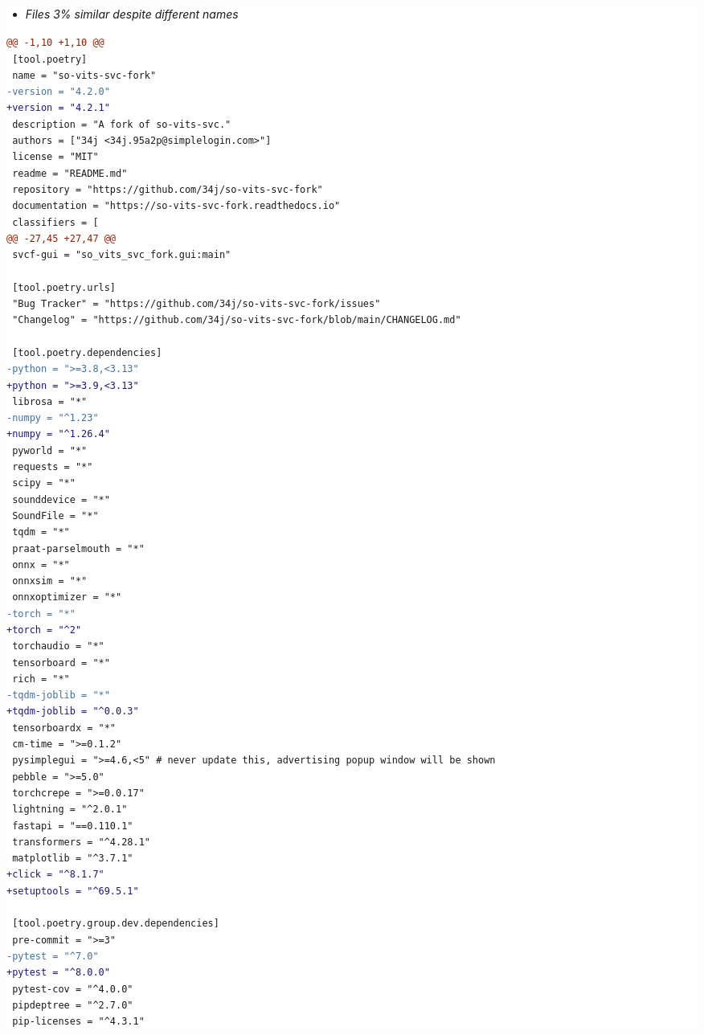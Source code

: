  * *Files 3% similar despite different names*

```diff
@@ -1,10 +1,10 @@
 [tool.poetry]
 name = "so-vits-svc-fork"
-version = "4.2.0"
+version = "4.2.1"
 description = "A fork of so-vits-svc."
 authors = ["34j <34j.95a2p@simplelogin.com>"]
 license = "MIT"
 readme = "README.md"
 repository = "https://github.com/34j/so-vits-svc-fork"
 documentation = "https://so-vits-svc-fork.readthedocs.io"
 classifiers = [
@@ -27,45 +27,47 @@
 svcf-gui = "so_vits_svc_fork.gui:main"
 
 [tool.poetry.urls]
 "Bug Tracker" = "https://github.com/34j/so-vits-svc-fork/issues"
 "Changelog" = "https://github.com/34j/so-vits-svc-fork/blob/main/CHANGELOG.md"
 
 [tool.poetry.dependencies]
-python = ">=3.8,<3.13"
+python = ">=3.9,<3.13"
 librosa = "*"
-numpy = "^1.23"
+numpy = "^1.26.4"
 pyworld = "*"
 requests = "*"
 scipy = "*"
 sounddevice = "*"
 SoundFile = "*"
 tqdm = "*"
 praat-parselmouth = "*"
 onnx = "*"
 onnxsim = "*"
 onnxoptimizer = "*"
-torch = "*"
+torch = "^2"
 torchaudio = "*"
 tensorboard = "*"
 rich = "*"
-tqdm-joblib = "*"
+tqdm-joblib = "^0.0.3"
 tensorboardx = "*"
 cm-time = ">=0.1.2"
 pysimplegui = ">=4.6,<5" # never update this, advertising popup window will be shown
 pebble = ">=5.0"
 torchcrepe = ">=0.0.17"
 lightning = "^2.0.1"
 fastapi = "==0.110.1"
 transformers = "^4.28.1"
 matplotlib = "^3.7.1"
+click = "^8.1.7"
+setuptools = "^69.5.1"
 
 [tool.poetry.group.dev.dependencies]
 pre-commit = ">=3"
-pytest = "^7.0"
+pytest = "^8.0.0"
 pytest-cov = "^4.0.0"
 pipdeptree = "^2.7.0"
 pip-licenses = "^4.3.1"
```